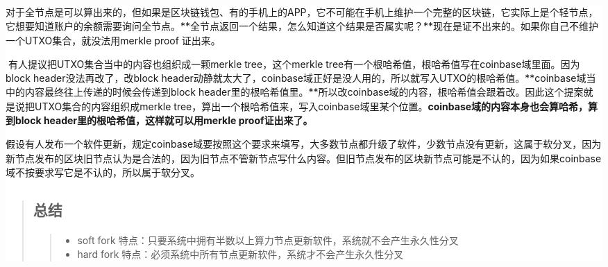 ​			对于全节点是可以算出来的，但如果是区块链钱包、有的手机上的APP，它不可能在手机上维护一个完整的区块链，它实际上是个轻节点，它想要知道账户的余额需要询问全节点。**全节点返回一个结果，怎么知道这个结果是否属实呢？**现在是证不出来的。如果你自己不维护一个UTXO集合，就没法用merkle proof 证出来。

​			有人提议把UTXO集合当中的内容也组织成一颗merkle tree，这个merkle tree有一个根哈希值，根哈希值写在coinbase域里面。因为block header没法再改了，改block header动静就太大了，coinbase域正好是没人用的，所以就写入UTXO的根哈希值。**coinbase域当中的内容最终往上传递的时候会传递到block header里的根哈希值里。**所以改coinbase域的内容，根哈希值会跟着改。因此这个提案就是说把UTXO集合的内容组织成merkle tree，算出一个根哈希值来，写入coinbase域里某个位置。**coinbase域的内容本身也会算哈希，算到block header里的根哈希值，这样就可以用merkle proof证出来了。**

​			假设有人发布一个软件更新，规定coinbase域要按照这个要求来填写，大多数节点都升级了软件，少数节点没有更新，这属于软分叉，因为新节点发布的区块旧节点认为是合法的，因为旧节点不管新节点写什么内容。但旧节点发布的区块新节点可能是不认的，因为如果coinbase域不按要求写它是不认的，所以属于软分叉。

> ## 总结
>
> > - soft fork
> >   特点：只要系统中拥有半数以上算力节点更新软件，系统就不会产生永久性分叉
> > - hard fork
> >   特点：必须系统中所有节点更新软件，系统才不会产生永久性分叉